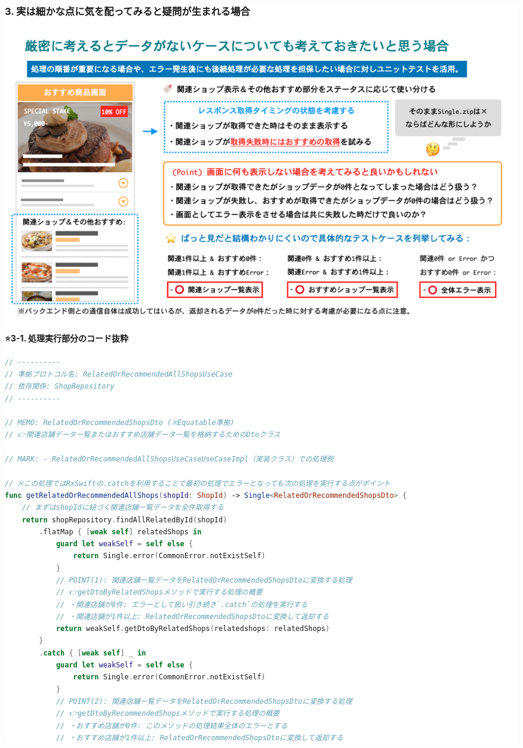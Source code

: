 ### 3. 実は細かな点に気を配ってみると疑問が生まれる場合

![resume_capture_05.png](https://github.com/fumiyasac/iosdc2022_pamphlet_manuscript/blob/main/images/resume_capture_05.png)

#### ⭐️3-1. 処理実行部分のコード抜粋

```swift
// ----------
// 準拠プロトコル名: RelatedOrRecommendedAllShopsUseCase
// 依存関係: ShopRepository
// ----------

// MEMO: RelatedOrRecommendedShopsDto (※Equatable準拠)
// 👉関連店舗データ一覧またはおすすめ店舗データ一覧を格納するためのDtoクラス

// MARK: - RelatedOrRecommendedAllShopsUseCaseUseCaseImpl（実装クラス）での処理例

// ※この処理ではRxSwiftの.catchを利用することで最初の処理でエラーとなっても次の処理を実行する点がポイント
func getRelatedOrRecommendedAllShops(shopId: ShopId) -> Single<RelatedOrRecommendedShopsDto> {
    // まずはshopIdに紐づく関連店舗一覧データを全件取得する
    return shopRepository.findAllRelatedById(shopId)
        .flatMap { [weak self] relatedShops in
            guard let weakSelf = self else {
                return Single.error(CommonError.notExistSelf)
            }
            // POINT(1): 関連店舗一覧データをRelatedOrRecommendedShopsDtoに変換する処理
            // 👉getDtoByRelatedShopsメソッドで実行する処理の概要
            // ・関連店舗が0件: エラーとして扱い引き続き`.catch`の処理を実行する
            // ・関連店舗が1件以上: RelatedOrRecommendedShopsDtoに変換して返却する
            return weakSelf.getDtoByRelatedShops(relatedshops: relatedShops)
        }
        .catch { [weak self] _ in
            guard let weakSelf = self else {
                return Single.error(CommonError.notExistSelf)
            }
            // POINT(2): 関連店舗一覧データをRelatedOrRecommendedShopsDtoに変換する処理
            // 👉getDtoByRecommendedShopsメソッドで実行する処理の概要
            // ・おすすめ店舗が0件: このメソッドの処理結果全体のエラーとする
            // ・おすすめ店舗が1件以上: RelatedOrRecommendedShopsDtoに変換して返却する
```
